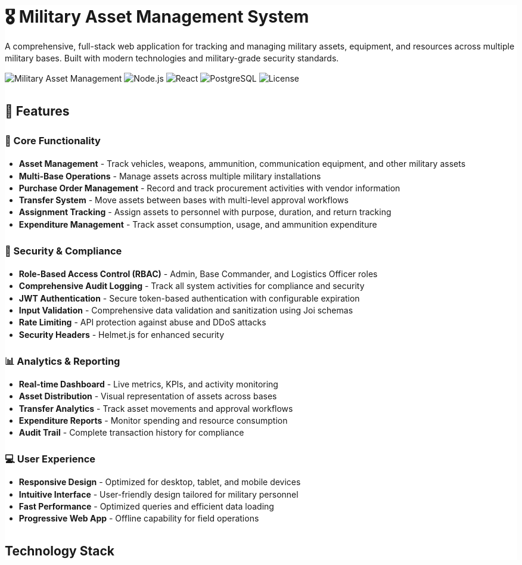 # 🎖️ Military Asset Management System

A comprehensive, full-stack web application for tracking and managing military assets, equipment, and resources across multiple military bases. Built with modern technologies and military-grade security standards.

![Military Asset Management](https://img.shields.io/badge/Military-Asset%20Management-green)
![Node.js](https://img.shields.io/badge/Node.js-18+-green)
![React](https://img.shields.io/badge/React-18+-blue)
![PostgreSQL](https://img.shields.io/badge/PostgreSQL-17+-blue)
![License](https://img.shields.io/badge/License-MIT-yellow)

## 🚀 Features

### 🎯 Core Functionality
- **Asset Management** - Track vehicles, weapons, ammunition, communication equipment, and other military assets
- **Multi-Base Operations** - Manage assets across multiple military installations
- **Purchase Order Management** - Record and track procurement activities with vendor information
- **Transfer System** - Move assets between bases with multi-level approval workflows
- **Assignment Tracking** - Assign assets to personnel with purpose, duration, and return tracking
- **Expenditure Management** - Track asset consumption, usage, and ammunition expenditure

### 🔐 Security & Compliance
- **Role-Based Access Control (RBAC)** - Admin, Base Commander, and Logistics Officer roles
- **Comprehensive Audit Logging** - Track all system activities for compliance and security
- **JWT Authentication** - Secure token-based authentication with configurable expiration
- **Input Validation** - Comprehensive data validation and sanitization using Joi schemas
- **Rate Limiting** - API protection against abuse and DDoS attacks
- **Security Headers** - Helmet.js for enhanced security

### 📊 Analytics & Reporting
- **Real-time Dashboard** - Live metrics, KPIs, and activity monitoring
- **Asset Distribution** - Visual representation of assets across bases
- **Transfer Analytics** - Track asset movements and approval workflows
- **Expenditure Reports** - Monitor spending and resource consumption
- **Audit Trail** - Complete transaction history for compliance

### 💻 User Experience
- **Responsive Design** - Optimized for desktop, tablet, and mobile devices
- **Intuitive Interface** - User-friendly design tailored for military personnel
- **Fast Performance** - Optimized queries and efficient data loading
- **Progressive Web App** - Offline capability for field operations

## Technology Stack
